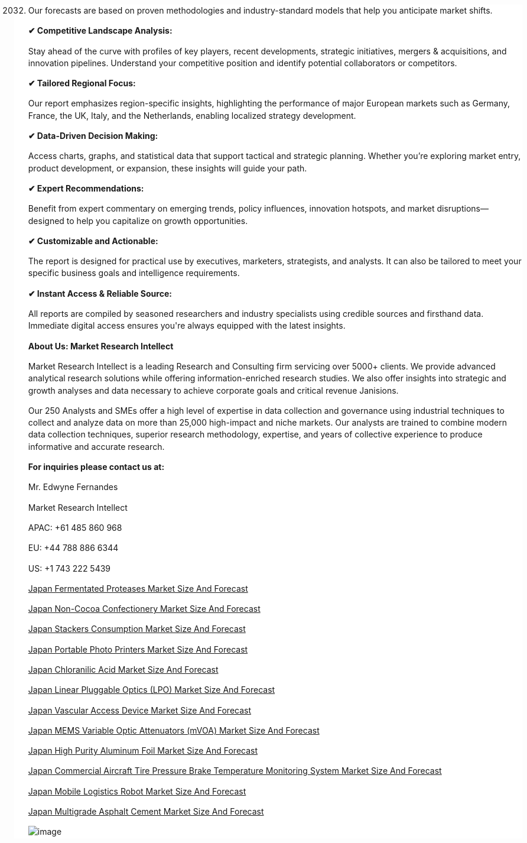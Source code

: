 2032. Our forecasts are based on proven methodologies and industry-standard models that help you anticipate market shifts.</p><p><strong>✔ Competitive Landscape Analysis:</strong></p><p>Stay ahead of the curve with profiles of key players, recent developments, strategic initiatives, mergers &amp; acquisitions, and innovation pipelines. Understand your competitive position and identify potential collaborators or competitors.</p><p><strong>✔ Tailored Regional Focus:</strong></p><p>Our report emphasizes region-specific insights, highlighting the performance of major European markets such as Germany, France, the UK, Italy, and the Netherlands, enabling localized strategy development.</p><p><strong>✔ Data-Driven Decision Making:</strong></p><p>Access charts, graphs, and statistical data that support tactical and strategic planning. Whether you&rsquo;re exploring market entry, product development, or expansion, these insights will guide your path.</p><p><strong>✔ Expert Recommendations:</strong></p><p>Benefit from expert commentary on emerging trends, policy influences, innovation hotspots, and market disruptions&mdash;designed to help you capitalize on growth opportunities.</p><p><strong>✔ Customizable and Actionable:</strong></p><p>The report is designed for practical use by executives, marketers, strategists, and analysts. It can also be tailored to meet your specific business goals and intelligence requirements.</p><p><strong>✔ Instant Access &amp; Reliable Source:</strong></p><p>All reports are compiled by seasoned researchers and industry specialists using credible sources and firsthand data. Immediate digital access ensures you're always equipped with the latest insights.</p><p><strong><span class="font-[700]">About Us: Market Research Intellect</span></strong></p><p><span class="">Market Research Intellect is a leading Research and Consulting firm servicing over 5000+ clients. We provide advanced analytical research solutions while offering information-enriched research studies.&nbsp;</span>We also offer insights into strategic and growth analyses and data necessary to achieve corporate goals and critical revenue Janisions.</p><p><span class="">Our 250 Analysts and SMEs offer a high level of expertise in data collection and governance using industrial techniques to collect and analyze data on more than 25,000 high-impact and niche markets. Our analysts are trained to combine modern data collection techniques, superior research methodology, expertise, and years of collective experience to produce informative and accurate research.</span></p><p><strong>For inquiries please contact us at:</strong></p><p>Mr. Edwyne Fernandes</p><p>Market Research Intellect</p><p>APAC: +61 485 860 968</p><p>EU: +44 788 886 6344</p><p>US: +1 743 222 5439</p><p><a href="https://github.com/ruturb23/Science/blob/main/Fermentated-Proteases-Market/Fermentated-Proteases-Market.md">Japan Fermentated Proteases Market Size And Forecast</a></p><p><a href="https://github.com/ruturb23/Science/blob/main/Non-Cocoa-Confectionery-Market/Non-Cocoa-Confectionery-Market.md">Japan Non-Cocoa Confectionery Market Size And Forecast</a></p><p><a href="https://github.com/ruturb23/Science/blob/main/Stackers-Consumption-Market/Stackers-Consumption-Market.md">Japan Stackers Consumption Market Size And Forecast</a></p><p><a href="https://github.com/ruturb23/Science/blob/main/Portable-Photo-Printers-Market/Portable-Photo-Printers-Market.md">Japan Portable Photo Printers Market Size And Forecast</a></p><p><a href="https://github.com/ruturb23/Science/blob/main/Chloranilic-Acid-Market/Chloranilic-Acid-Market.md">Japan Chloranilic Acid Market Size And Forecast</a></p><p><a href="https://github.com/ruturb23/Science/blob/main/Linear-Pluggable-Optics-(LPO)-Market/Linear-Pluggable-Optics-(LPO)-Market.md">Japan Linear Pluggable Optics (LPO) Market Size And Forecast</a></p><p><a href="https://github.com/ruturb23/Science/blob/main/Vascular-Access-Device-Market/Vascular-Access-Device-Market.md">Japan Vascular Access Device Market Size And Forecast</a></p><p><a href="https://github.com/ruturb23/Science/blob/main/MEMS-Variable-Optic-Attenuators-(mVOA)-Market/MEMS-Variable-Optic-Attenuators-(mVOA)-Market.md">Japan MEMS Variable Optic Attenuators (mVOA) Market Size And Forecast</a></p><p><a href="https://github.com/ruturb23/Science/blob/main/High-Purity-Aluminum-Foil-Market/High-Purity-Aluminum-Foil-Market.md">Japan High Purity Aluminum Foil Market Size And Forecast</a></p><p><a href="https://github.com/ruturb23/Science/blob/main/Commercial-Aircraft-Tire-Pressure-Brake-Temperature-Monitoring-System-Market/Commercial-Aircraft-Tire-Pressure-Brake-Temperature-Monitoring-System-Market.md">Japan Commercial Aircraft Tire Pressure Brake Temperature Monitoring System Market Size And Forecast</a></p><p><a href="https://github.com/ruturb23/Science/blob/main/Mobile-Logistics-Robot-Market/Mobile-Logistics-Robot-Market.md">Japan Mobile Logistics Robot Market Size And Forecast</a></p><p><a href="https://github.com/ruturb23/Science/blob/main/Multigrade-Asphalt-Cement-Market/Multigrade-Asphalt-Cement-Market.md">Japan Multigrade Asphalt Cement Market Size And Forecast</a></p>
![image](https://github.com/user-attachments/assets/9602eb5d-5c5c-4b61-aaa4-2b99a5326aa2)
